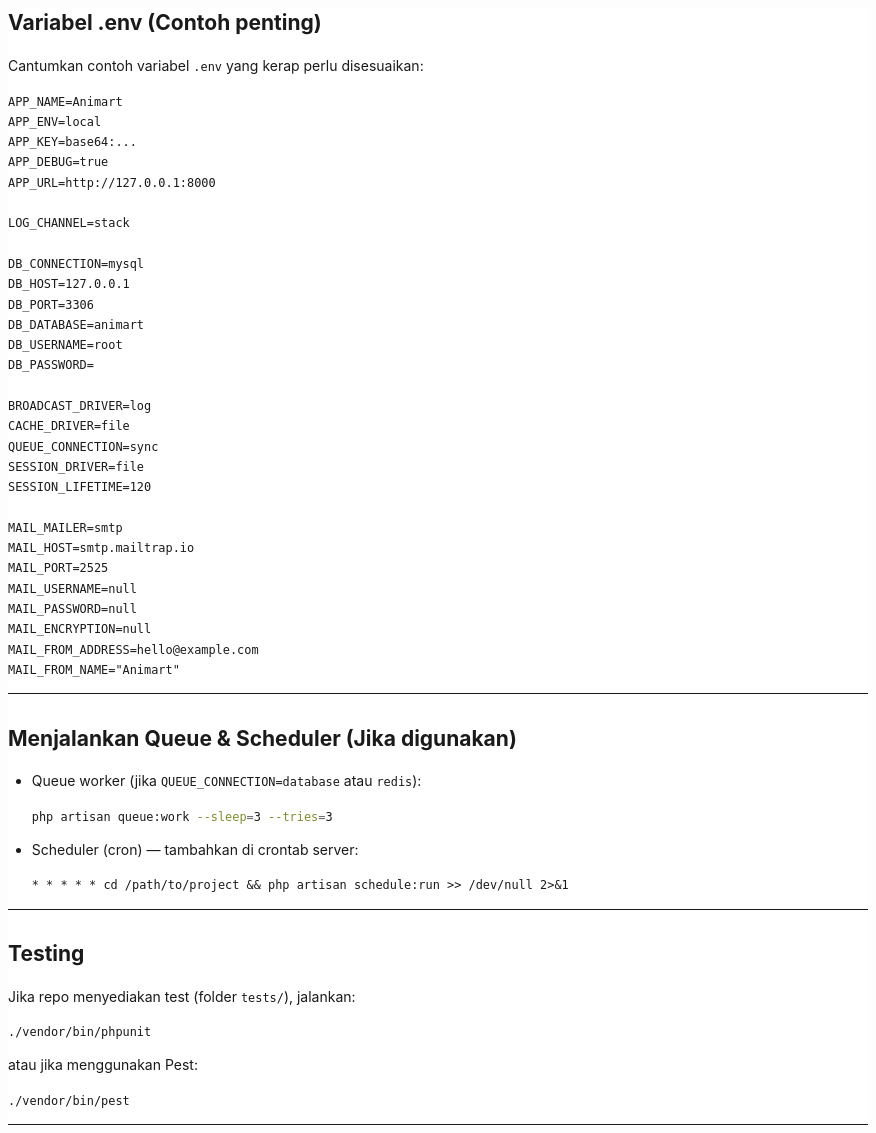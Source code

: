 ## Variabel .env (Contoh penting)
Cantumkan contoh variabel `.env` yang kerap perlu disesuaikan:

```
APP_NAME=Animart
APP_ENV=local
APP_KEY=base64:...
APP_DEBUG=true
APP_URL=http://127.0.0.1:8000

LOG_CHANNEL=stack

DB_CONNECTION=mysql
DB_HOST=127.0.0.1
DB_PORT=3306
DB_DATABASE=animart
DB_USERNAME=root
DB_PASSWORD=

BROADCAST_DRIVER=log
CACHE_DRIVER=file
QUEUE_CONNECTION=sync
SESSION_DRIVER=file
SESSION_LIFETIME=120

MAIL_MAILER=smtp
MAIL_HOST=smtp.mailtrap.io
MAIL_PORT=2525
MAIL_USERNAME=null
MAIL_PASSWORD=null
MAIL_ENCRYPTION=null
MAIL_FROM_ADDRESS=hello@example.com
MAIL_FROM_NAME="Animart"
```

---

## Menjalankan Queue & Scheduler (Jika digunakan)
- Queue worker (jika `QUEUE_CONNECTION=database` atau `redis`):
  ```bash
  php artisan queue:work --sleep=3 --tries=3
  ```
- Scheduler (cron) — tambahkan di crontab server:
  ```cron
  * * * * * cd /path/to/project && php artisan schedule:run >> /dev/null 2>&1
  ```

---

## Testing
Jika repo menyediakan test (folder `tests/`), jalankan:
```bash
./vendor/bin/phpunit
```
atau jika menggunakan Pest:
```bash
./vendor/bin/pest
```

---